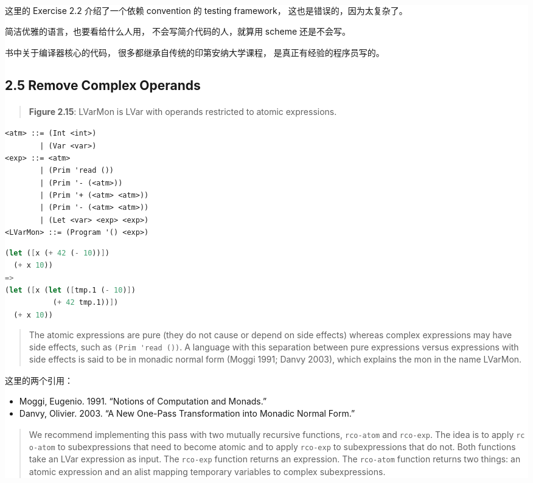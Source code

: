 这里的 Exercise 2.2 介绍了一个依赖 convention 的 testing framework，
这也是错误的，因为太复杂了。

简洁优雅的语言，也要看给什么人用，
不会写简介代码的人，就算用 scheme 还是不会写。

书中关于编译器核心的代码，
很多都继承自传统的印第安纳大学课程，
是真正有经验的程序员写的。

## 2.5 Remove Complex Operands

> **Figure 2.15**: LVarMon is LVar with operands restricted to
> atomic expressions.

```bnf
<atm> ::= (Int <int>)
        | (Var <var>)
<exp> ::= <atm>
        | (Prim 'read ())
        | (Prim '- (<atm>))
        | (Prim '+ (<atm> <atm>))
        | (Prim '- (<atm> <atm>))
        | (Let <var> <exp> <exp>)
<LVarMon> ::= (Program '() <exp>)
```

```scheme
(let ([x (+ 42 (- 10))])
  (+ x 10))
=>
(let ([x (let ([tmp.1 (- 10)])
           (+ 42 tmp.1))])
  (+ x 10))
```

> The atomic expressions are pure (they do not cause or depend on side
> effects) whereas complex expressions may have side effects, such as
> `(Prim 'read ())`.  A language with this separation between pure
> expressions versus expressions with side effects is said to be in
> monadic normal form (Moggi 1991; Danvy 2003), which explains the mon
> in the name LVarMon.

这里的两个引用：

- Moggi, Eugenio. 1991. “Notions of Computation and Monads.”
- Danvy, Olivier. 2003. “A New One-Pass Transformation into Monadic Normal Form.”

> We recommend implementing this pass with two mutually recursive
> functions, `rco-atom` and `rco-exp`. The idea is to apply `rco-atom`
> to subexpressions that need to become atomic and to apply `rco-exp`
> to subexpressions that do not. Both functions take an LVar
> expression as input. The `rco-exp` function returns an expression.
> The `rco-atom` function returns two things: an atomic expression and
> an alist mapping temporary variables to complex subexpressions.
